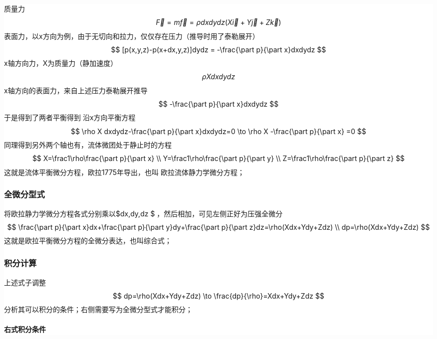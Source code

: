 质量力
$$
\vec F =m\vec f=\rho dxdydz(X\vec i+Y\vec j+Z\vec k)
$$
表面力，以x方向为例，由于无切向和拉力，仅仅存在压力（推导时用了泰勒展开）
$$
[p(x,y,z)-p(x+dx,y,z)]dydz = -\frac{\part p}{\part x}dxdydz
$$
x轴方向力，X为质量力（静加速度）
$$
\rho Xdxdydz
$$
x轴方向的表面力，来自上述压力泰勒展开推导
$$
-\frac{\part p}{\part x}dxdydz
$$
于是得到了两者平衡得到 沿x方向平衡方程
$$
\rho X dxdydz-\frac{\part p}{\part x}dxdydz=0
\to
\rho X -\frac{\part p}{\part x} =0
$$
同理得到另外两个轴也有，流体微团处于静止时的方程
$$
X=\frac1\rho\frac{\part p}{\part x}
\\
Y=\frac1\rho\frac{\part p}{\part y}
\\
Z=\frac1\rho\frac{\part p}{\part z}
$$
这就是流体平衡微分方程，欧拉1775年导出，也叫 欧拉流体静力学微分方程；

### 全微分型式

将欧拉静力学微分方程各式分别乘以$dx,dy,dz $ ，然后相加，可见左侧正好为压强全微分
$$
\frac{\part p}{\part x}dx+\frac{\part p}{\part y}dy+\frac{\part p}{\part z}dz=\rho(Xdx+Ydy+Zdz)
\\
dp=\rho(Xdx+Ydy+Zdz)
$$
这就是欧拉平衡微分方程的全微分表达，也叫综合式；

### 积分计算

上述式子调整
$$
dp=\rho(Xdx+Ydy+Zdz) \to \frac{dp}{\rho}=Xdx+Ydy+Zdz
$$
分析其可以积分的条件；右侧需要写为全微分型式才能积分；

#### 右式积分条件
